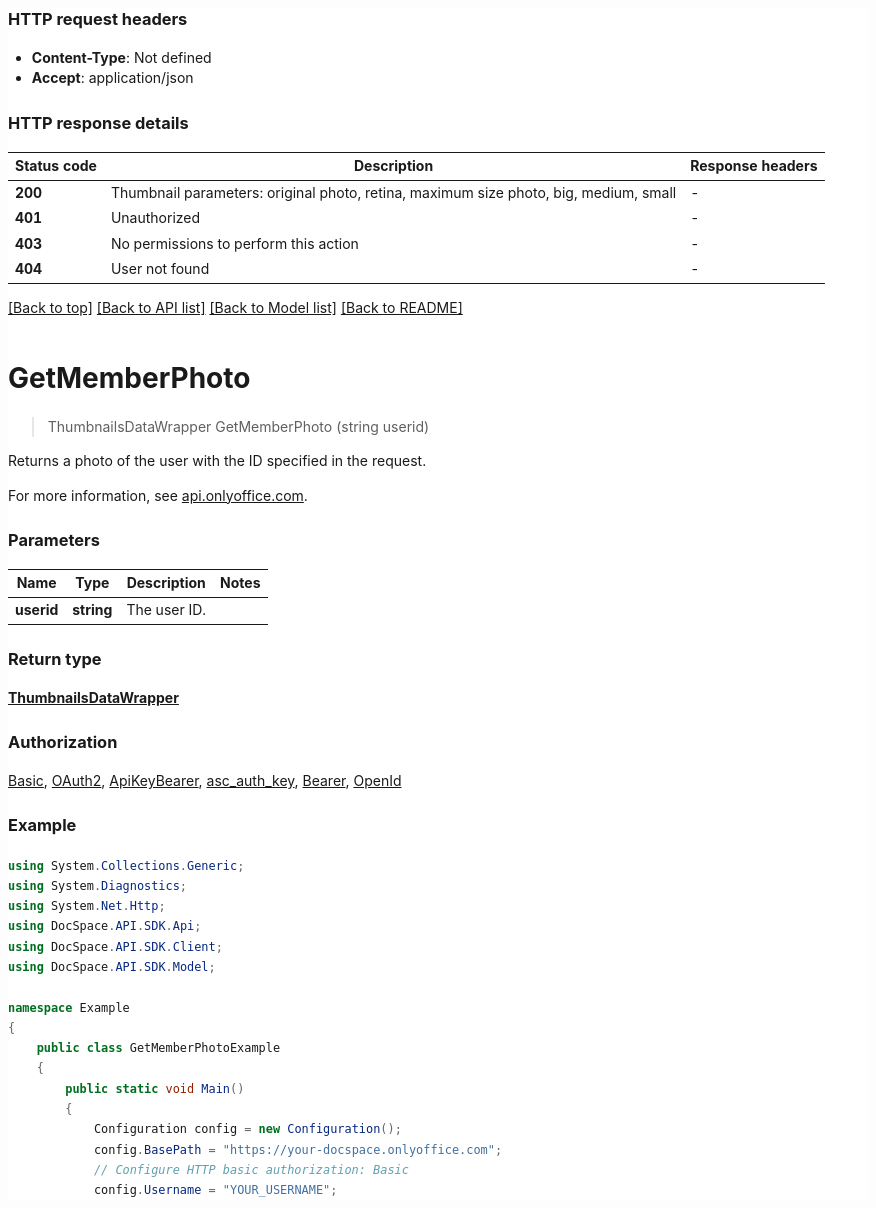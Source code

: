 ### HTTP request headers

 - **Content-Type**: Not defined
 - **Accept**: application/json


### HTTP response details
| Status code | Description | Response headers |
|-------------|-------------|------------------|
| **200** | Thumbnail parameters: original photo, retina, maximum size photo, big, medium, small |  -  |
| **401** | Unauthorized |  -  |
| **403** | No permissions to perform this action |  -  |
| **404** | User not found |  -  |

[[Back to top]](#) [[Back to API list]](../README.md#documentation-for-api-endpoints) [[Back to Model list]](../README.md#documentation-for-models) [[Back to README]](../README.md)

<a id="getmemberphoto"></a>
# **GetMemberPhoto**
> ThumbnailsDataWrapper GetMemberPhoto (string userid)

Returns a photo of the user with the ID specified in the request.

For more information, see [api.onlyoffice.com](https://api.onlyoffice.com/docspace/api-backend/usage-api/get-member-photo/).

### Parameters

| Name | Type | Description | Notes |
|------|------|-------------|-------|
| **userid** | **string** | The user ID. |  |

### Return type

[**ThumbnailsDataWrapper**](ThumbnailsDataWrapper.md)

### Authorization

[Basic](../README.md#Basic), [OAuth2](../README.md#OAuth2), [ApiKeyBearer](../README.md#ApiKeyBearer), [asc_auth_key](../README.md#asc_auth_key), [Bearer](../README.md#Bearer), [OpenId](../README.md#OpenId)

### Example
```csharp
using System.Collections.Generic;
using System.Diagnostics;
using System.Net.Http;
using DocSpace.API.SDK.Api;
using DocSpace.API.SDK.Client;
using DocSpace.API.SDK.Model;

namespace Example
{
    public class GetMemberPhotoExample
    {
        public static void Main()
        {
            Configuration config = new Configuration();
            config.BasePath = "https://your-docspace.onlyoffice.com";
            // Configure HTTP basic authorization: Basic
            config.Username = "YOUR_USERNAME";
```